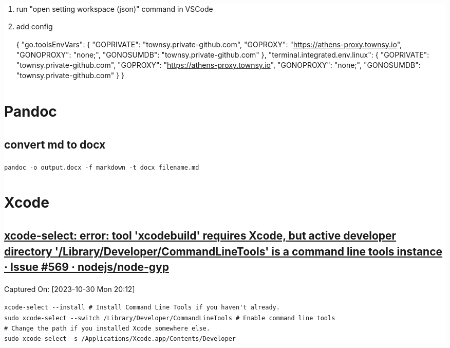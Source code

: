 1.  run "open setting workspace (json)" command in VSCode
2.  add config

    {
        "go.toolsEnvVars": {
            "GOPRIVATE": "townsy.private-github.com",
            "GOPROXY": "https://athens-proxy.townsy.io",
            "GONOPROXY": "none;",
            "GONOSUMDB": "townsy.private-github.com"
        },
        "terminal.integrated.env.linux": {
            "GOPRIVATE": "townsy.private-github.com",
            "GOPROXY": "https://athens-proxy.townsy.io",
            "GONOPROXY": "none;",
            "GONOSUMDB": "townsy.private-github.com"
        }
    }


<a id="org66c8192"></a>

# Pandoc


<a id="orga264eff"></a>

## convert md to docx

    pandoc -o output.docx -f markdown -t docx filename.md


<a id="orge21500b"></a>

# Xcode


<a id="org508fda2"></a>

## [xcode-select: error: tool 'xcodebuild' requires Xcode, but active developer directory '/Library/Developer/CommandLineTools' is a command line tools instance · Issue #569 · nodejs/node-gyp](https://github.com/nodejs/node-gyp/issues/569)

Captured On: <span class="timestamp-wrapper"><span class="timestamp">[2023-10-30 Mon 20:12]</span></span>

    xcode-select --install # Install Command Line Tools if you haven't already.
    sudo xcode-select --switch /Library/Developer/CommandLineTools # Enable command line tools
    # Change the path if you installed Xcode somewhere else.
    sudo xcode-select -s /Applications/Xcode.app/Contents/Developer

